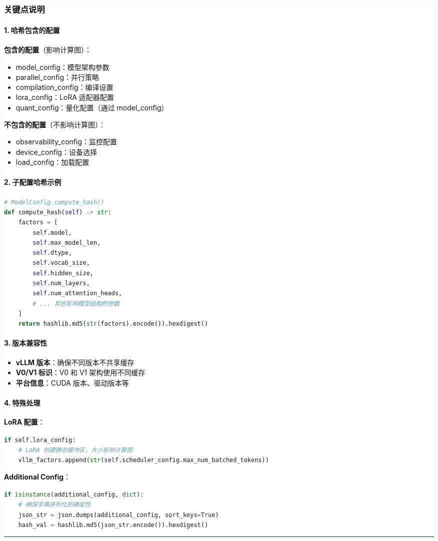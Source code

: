 ### 关键点说明

#### 1. 哈希包含的配置

**包含的配置**（影响计算图）：
- model_config：模型架构参数
- parallel_config：并行策略
- compilation_config：编译设置
- lora_config：LoRA 适配器配置
- quant_config：量化配置（通过 model_config）

**不包含的配置**（不影响计算图）：
- observability_config：监控配置
- device_config：设备选择
- load_config：加载配置

#### 2. 子配置哈希示例

```python
# ModelConfig.compute_hash()
def compute_hash(self) -> str:
    factors = [
        self.model,
        self.max_model_len, 
        self.dtype,
        self.vocab_size,
        self.hidden_size,
        self.num_layers,
        self.num_attention_heads,
        # ... 其他影响模型结构的参数
    ]
    return hashlib.md5(str(factors).encode()).hexdigest()
```

#### 3. 版本兼容性

- **vLLM 版本**：确保不同版本不共享缓存
- **V0/V1 标识**：V0 和 V1 架构使用不同缓存
- **平台信息**：CUDA 版本、驱动版本等

#### 4. 特殊处理

**LoRA 配置**：
```python
if self.lora_config:
    # LoRA 创建静态缓冲区，大小影响计算图
    vllm_factors.append(str(self.scheduler_config.max_num_batched_tokens))
```

**Additional Config**：
```python
if isinstance(additional_config, dict):
    # 确保字典序列化的确定性
    json_str = json.dumps(additional_config, sort_keys=True)
    hash_val = hashlib.md5(json_str.encode()).hexdigest()
```

---